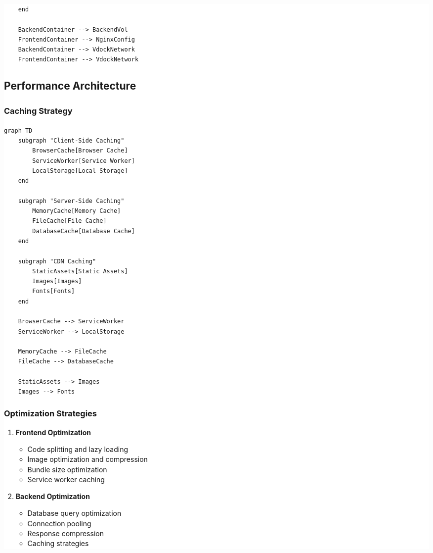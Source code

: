 ```mermaid
    end
    
    BackendContainer --> BackendVol
    FrontendContainer --> NginxConfig
    BackendContainer --> VdockNetwork
    FrontendContainer --> VdockNetwork
```

## Performance Architecture

### Caching Strategy

```mermaid
graph TD
    subgraph "Client-Side Caching"
        BrowserCache[Browser Cache]
        ServiceWorker[Service Worker]
        LocalStorage[Local Storage]
    end
    
    subgraph "Server-Side Caching"
        MemoryCache[Memory Cache]
        FileCache[File Cache]
        DatabaseCache[Database Cache]
    end
    
    subgraph "CDN Caching"
        StaticAssets[Static Assets]
        Images[Images]
        Fonts[Fonts]
    end
    
    BrowserCache --> ServiceWorker
    ServiceWorker --> LocalStorage
    
    MemoryCache --> FileCache
    FileCache --> DatabaseCache
    
    StaticAssets --> Images
    Images --> Fonts
```

### Optimization Strategies

1. **Frontend Optimization**
   - Code splitting and lazy loading
   - Image optimization and compression
   - Bundle size optimization
   - Service worker caching

2. **Backend Optimization**
   - Database query optimization
   - Connection pooling
   - Response compression
   - Caching strategies

